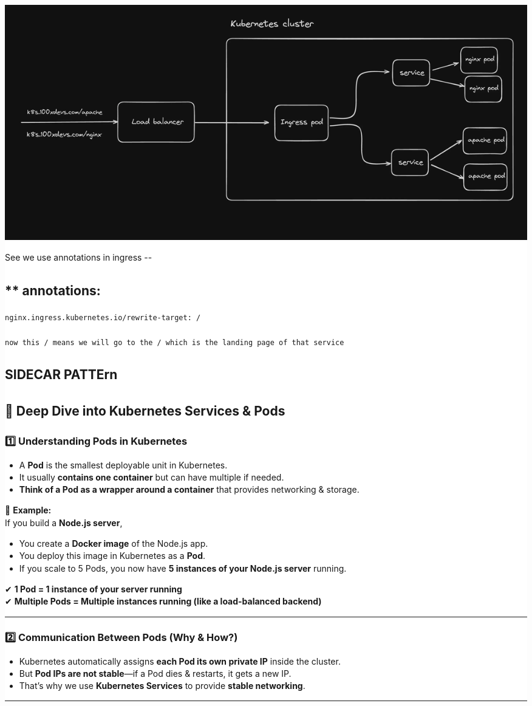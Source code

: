 ![alt text](image.png)

See we use annotations in ingress --

 ## ** annotations:
    nginx.ingress.kubernetes.io/rewrite-target: /

    now this / means we will go to the / which is the landing page of that service 

## SIDECAR PATTErn

## 🚀 **Deep Dive into Kubernetes Services & Pods**  

### **1️⃣ Understanding Pods in Kubernetes**  
- A **Pod** is the smallest deployable unit in Kubernetes.  
- It usually **contains one container** but can have multiple if needed.  
- **Think of a Pod as a wrapper around a container** that provides networking & storage.  

📌 **Example:**  
If you build a **Node.js server**,  
- You create a **Docker image** of the Node.js app.  
- You deploy this image in Kubernetes as a **Pod**.  
- If you scale to 5 Pods, you now have **5 instances of your Node.js server** running.  

✔ **1 Pod = 1 instance of your server running**  
✔ **Multiple Pods = Multiple instances running (like a load-balanced backend)**  

---

### **2️⃣ Communication Between Pods (Why & How?)**  
- Kubernetes automatically assigns **each Pod its own private IP** inside the cluster.  
- But **Pod IPs are not stable**—if a Pod dies & restarts, it gets a new IP.  
- That’s why we use **Kubernetes Services** to provide **stable networking**.

---